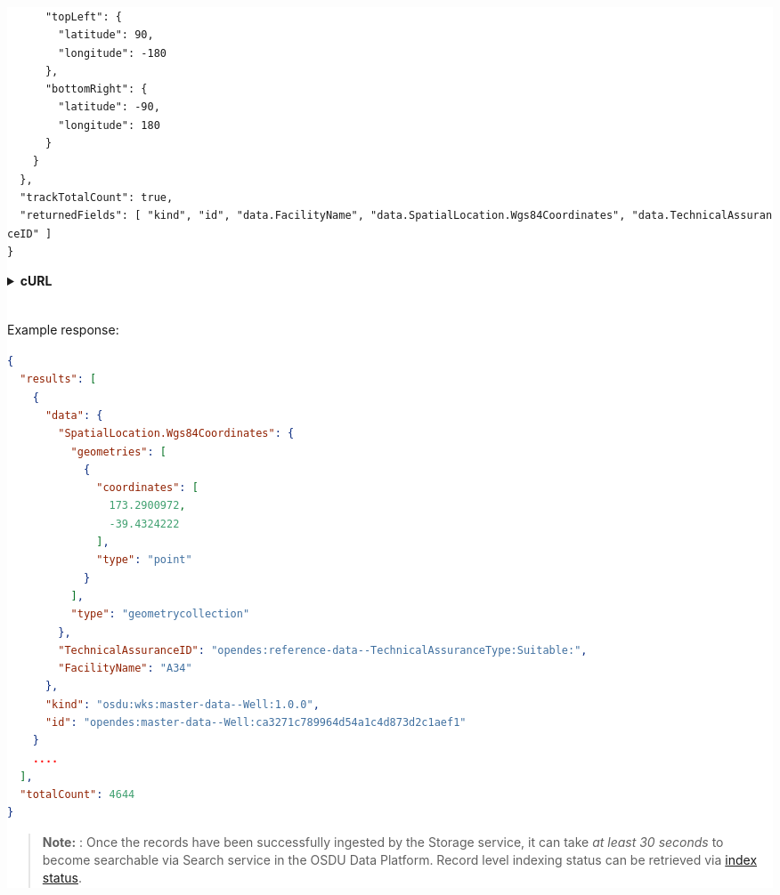 ```http
      "topLeft": {
        "latitude": 90,
        "longitude": -180
      },
      "bottomRight": {
        "latitude": -90,
        "longitude": 180
      }
    }
  },
  "trackTotalCount": true,
  "returnedFields": [ "kind", "id", "data.FacilityName", "data.SpatialLocation.Wgs84Coordinates", "data.TechnicalAssuranceID" ]
}
```

<details><summary><b>cURL</b></summary></details><br>

Example response:

```json
{
  "results": [
    {
      "data": {
        "SpatialLocation.Wgs84Coordinates": {
          "geometries": [
            {
              "coordinates": [
                173.2900972,
                -39.4324222
              ],
              "type": "point"
            }
          ],
          "type": "geometrycollection"
        },
        "TechnicalAssuranceID": "opendes:reference-data--TechnicalAssuranceType:Suitable:",
        "FacilityName": "A34"
      },
      "kind": "osdu:wks:master-data--Well:1.0.0",
      "id": "opendes:master-data--Well:ca3271c789964d54a1c4d873d2c1aef1"
    }
    ....
  ],
  "totalCount": 4644
}
```

> __Note:__ : Once the records have been successfully ingested by the Storage service, it can take *at least 30 seconds* to become searchable via Search service in the OSDU Data Platform. Record level indexing status can be retrieved via [index status](#get-indexing-status).
